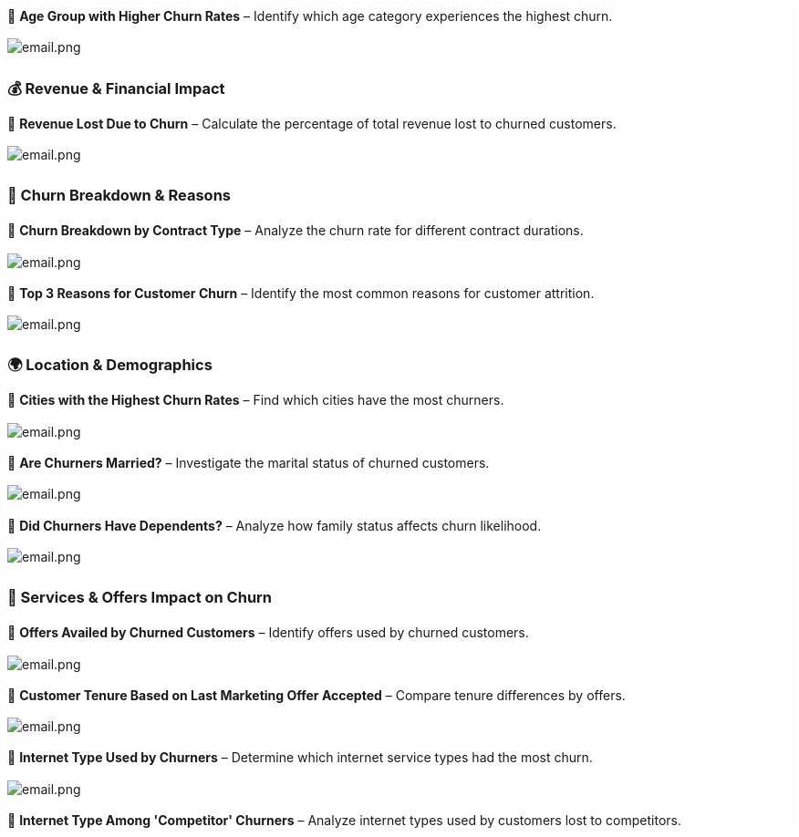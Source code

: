 🔹 **Age Group with Higher Churn Rates** – Identify which age category experiences the highest churn.  

 <img src="IMAGES/age_group.png" alt="email.png" width="400"/> &nbsp;
 
### 💰 Revenue & Financial Impact

🔹 **Revenue Lost Due to Churn** – Calculate the percentage of total revenue lost to churned customers.  

 <img src="IMAGES/revenue.png" alt="email.png" width="400"/> &nbsp;
 
### 📄 Churn Breakdown & Reasons

🔹 **Churn Breakdown by Contract Type** – Analyze the churn rate for different contract durations.

 <img src="IMAGES/contract.png" alt="email.png" width="400"/> &nbsp;
 
🔹 **Top 3 Reasons for Customer Churn** – Identify the most common reasons for customer attrition.  

 <img src="IMAGES/reason.png" alt="email.png" width="400"/> &nbsp;
 
### 🌍 Location & Demographics

🔹 **Cities with the Highest Churn Rates** – Find which cities have the most churners.  

 <img src="IMAGES/city.png" alt="email.png" width="400"/> &nbsp;
 
🔹 **Are Churners Married?** – Investigate the marital status of churned customers.  

 <img src="IMAGES/married.png" alt="email.png" width="400"/> &nbsp;
 
🔹 **Did Churners Have Dependents?** – Analyze how family status affects churn likelihood.  

 <img src="IMAGES/dependents.png" alt="email.png" width="400"/> &nbsp;
 
### 📡 Services & Offers Impact on Churn

🔹 **Offers Availed by Churned Customers** – Identify offers used by churned customers.  

 <img src="IMAGES/offer.png" alt="email.png" width="400"/> &nbsp;
 
🔹 **Customer Tenure Based on Last Marketing Offer Accepted** – Compare tenure differences by offers. 

 <img src="IMAGES/offertenure.png" alt="email.png" width="400"/> &nbsp;
 
🔹 **Internet Type Used by Churners** – Determine which internet service types had the most churn.  

 <img src="IMAGES/internet_type.png" alt="email.png" width="400"/> &nbsp;
 
🔹 **Internet Type Among 'Competitor' Churners** – Analyze internet types used by customers lost to competitors. 
